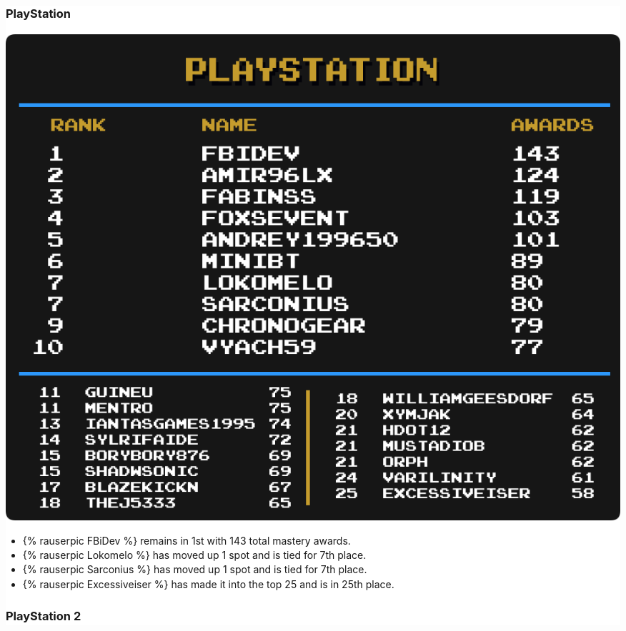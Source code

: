 ### PlayStation

<p align="center">
  <img src="img/TopMasteries/PLAYSTATION.png" />
</p>

* {% rauserpic FBiDev %} remains in 1st with 143 total mastery awards.
* {% rauserpic Lokomelo %} has moved up 1 spot and is tied for 7th place.
* {% rauserpic Sarconius %} has moved up 1 spot and is tied for 7th place.
* {% rauserpic Excessiveiser %} has made it into the top 25 and is in 25th place.

### PlayStation 2

<p align="center">